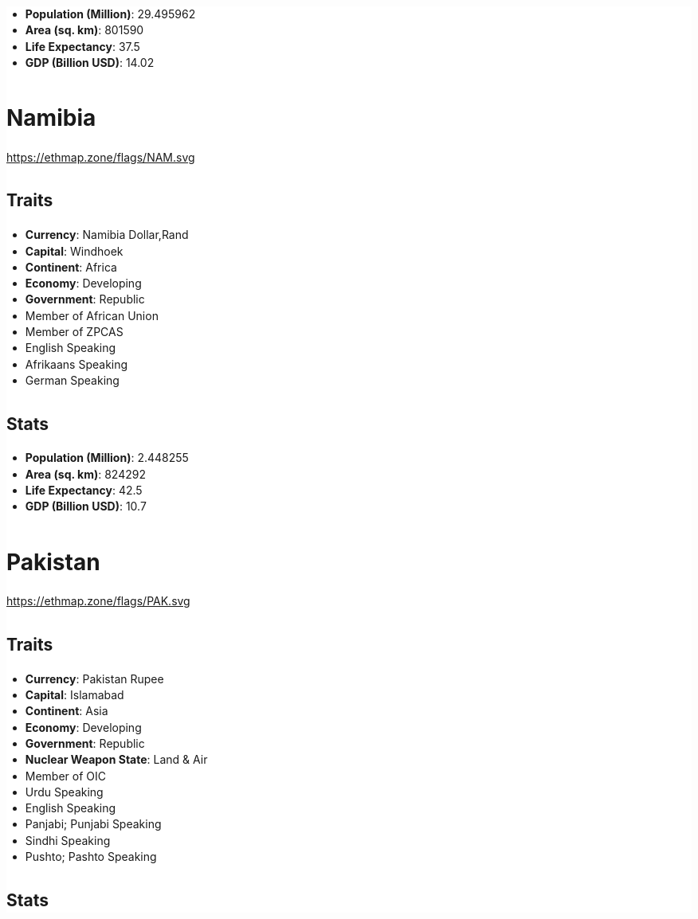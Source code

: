 - **Population (Million)**: 29.495962
- **Area (sq. km)**: 801590
- **Life Expectancy**: 37.5
- **GDP (Billion USD)**: 14.02

# Namibia

https://ethmap.zone/flags/NAM.svg

## Traits
- **Currency**: Namibia Dollar,Rand
- **Capital**: Windhoek
- **Continent**: Africa
- **Economy**: Developing
- **Government**: Republic
- Member of African Union
- Member of ZPCAS
- English Speaking
- Afrikaans Speaking
- German Speaking

## Stats

- **Population (Million)**: 2.448255
- **Area (sq. km)**: 824292
- **Life Expectancy**: 42.5
- **GDP (Billion USD)**: 10.7

# Pakistan

https://ethmap.zone/flags/PAK.svg

## Traits
- **Currency**: Pakistan Rupee
- **Capital**: Islamabad
- **Continent**: Asia
- **Economy**: Developing
- **Government**: Republic
- **Nuclear Weapon State**: Land & Air
- Member of OIC
- Urdu Speaking
- English Speaking
- Panjabi; Punjabi Speaking
- Sindhi Speaking
- Pushto; Pashto Speaking

## Stats
